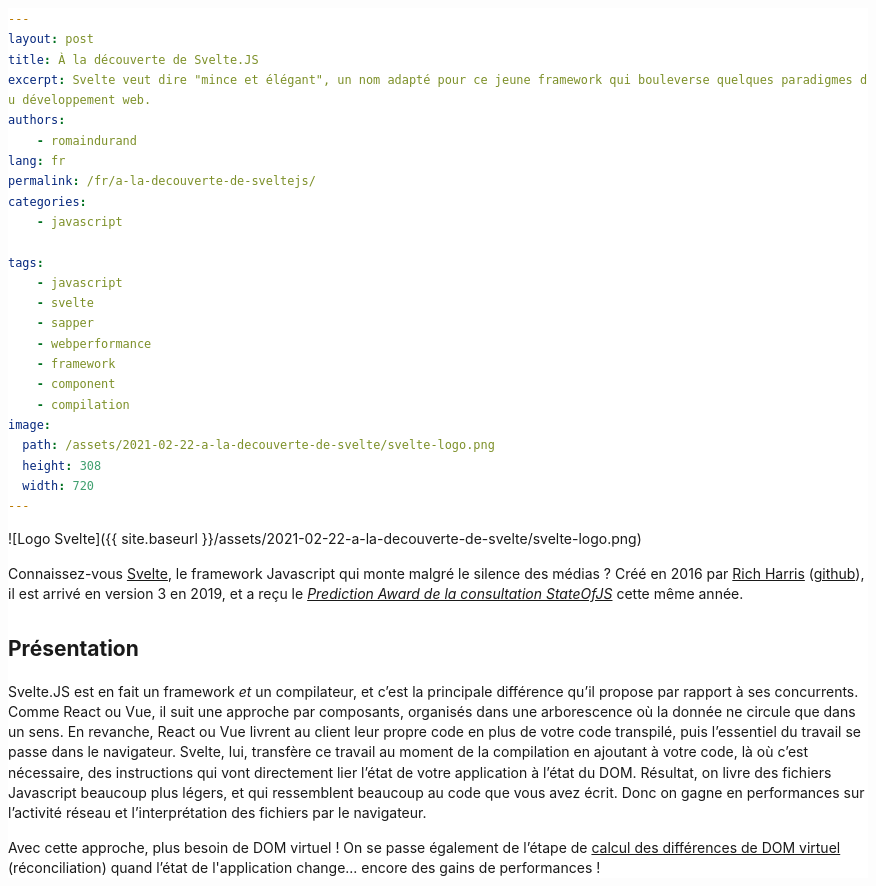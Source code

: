 ```yaml
---
layout: post
title: À la découverte de Svelte.JS
excerpt: Svelte veut dire "mince et élégant", un nom adapté pour ce jeune framework qui bouleverse quelques paradigmes du développement web.
authors:
    - romaindurand
lang: fr
permalink: /fr/a-la-decouverte-de-sveltejs/
categories:
    - javascript

tags:
    - javascript
    - svelte
    - sapper
    - webperformance
    - framework
    - component
    - compilation
image:
  path: /assets/2021-02-22-a-la-decouverte-de-svelte/svelte-logo.png
  height: 308
  width: 720
---
```


![Logo Svelte]({{ site.baseurl }}/assets/2021-02-22-a-la-decouverte-de-svelte/svelte-logo.png)

Connaissez-vous [Svelte](https://svelte.dev/), le framework Javascript qui monte malgré le silence des médias ? Créé en 2016 par [Rich Harris](https://twitter.com/rich_harris) ([github](https://github.com/Rich-Harris)), il est arrivé en version 3 en 2019, et a reçu le _[Prediction Award de la consultation StateOfJS](https://2019.stateofjs.com/awards/#prediction_award)_ cette même année.


## Présentation

Svelte.JS est en fait un framework _et_ un compilateur, et c’est la principale différence qu’il propose par rapport à ses concurrents. Comme React ou Vue, il suit une approche par composants, organisés dans une arborescence où la donnée ne circule que dans un sens. En revanche, React ou Vue livrent au client leur propre code en plus de votre code transpilé, puis l’essentiel du travail se passe dans le navigateur. Svelte, lui, transfère ce travail au moment de la compilation en ajoutant à votre code, là où c’est nécessaire, des instructions qui vont directement lier l’état de votre application à l’état du DOM. Résultat, on livre des fichiers Javascript beaucoup plus légers, et qui ressemblent beaucoup au code que vous avez écrit. Donc on gagne en performances sur l’activité réseau et l’interprétation des fichiers par le navigateur.

Avec cette approche, plus besoin de DOM virtuel ! On se passe également de l’étape de [calcul des différences de DOM virtuel](https://fr.reactjs.org/docs/reconciliation.html) (réconciliation) quand l’état de l'application change... encore des gains de performances !
